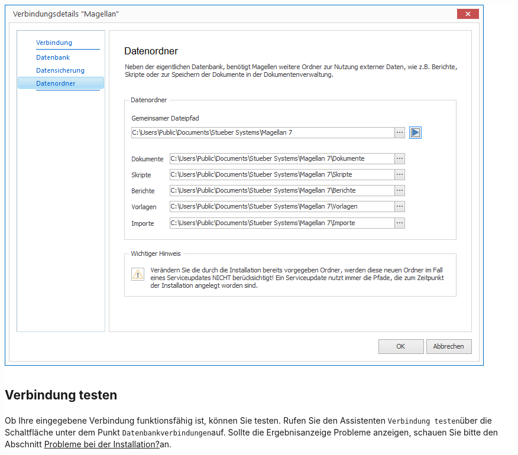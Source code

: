 ![Ergebnis](../assets/images/magellan.administrator/Datenordner.gefuellt.png)

## Verbindung testen

Ob Ihre eingegebene Verbindung funktionsfähig ist, können Sie testen. Rufen Sie den Assistenten `Verbindung testen`über die Schaltfläche unter dem Punkt `Datenbankverbindungen`auf. Sollte die Ergebnisanzeige Probleme anzeigen, schauen Sie bitte den Abschnitt [Probleme bei der Installation?](https://doc.magellan7.stueber.de/installation/probleme-bei-der-installation.html)an.
